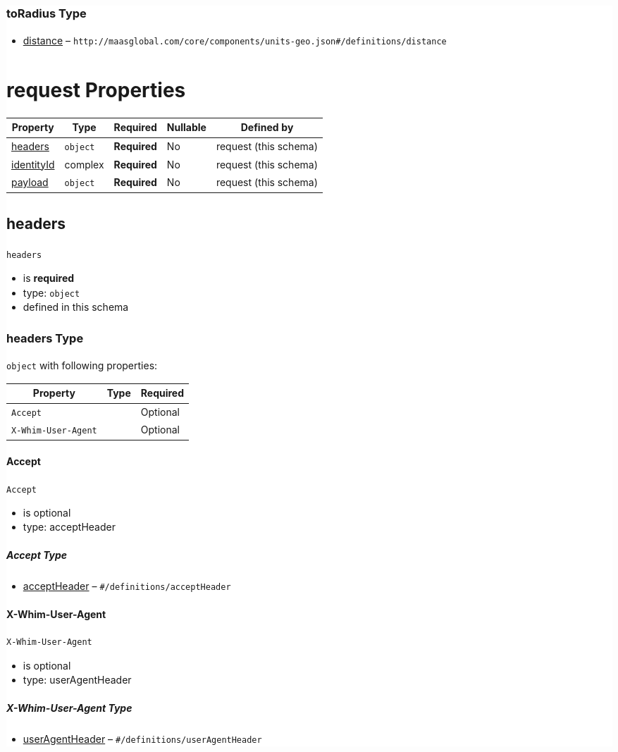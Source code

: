 ### toRadius Type

- [distance](units-geo.md) – `http://maasglobal.com/core/components/units-geo.json#/definitions/distance`

# request Properties

| Property                  | Type     | Required     | Nullable | Defined by            |
| ------------------------- | -------- | ------------ | -------- | --------------------- |
| [headers](#headers)       | `object` | **Required** | No       | request (this schema) |
| [identityId](#identityid) | complex  | **Required** | No       | request (this schema) |
| [payload](#payload)       | `object` | **Required** | No       | request (this schema) |

## headers

`headers`

- is **required**
- type: `object`
- defined in this schema

### headers Type

`object` with following properties:

| Property            | Type | Required |
| ------------------- | ---- | -------- |
| `Accept`            |      | Optional |
| `X-Whim-User-Agent` |      | Optional |

#### Accept

`Accept`

- is optional
- type: acceptHeader

##### Accept Type

- [acceptHeader](api-common.md) – `#/definitions/acceptHeader`

#### X-Whim-User-Agent

`X-Whim-User-Agent`

- is optional
- type: userAgentHeader

##### X-Whim-User-Agent Type

- [userAgentHeader](api-common.md) – `#/definitions/userAgentHeader`
